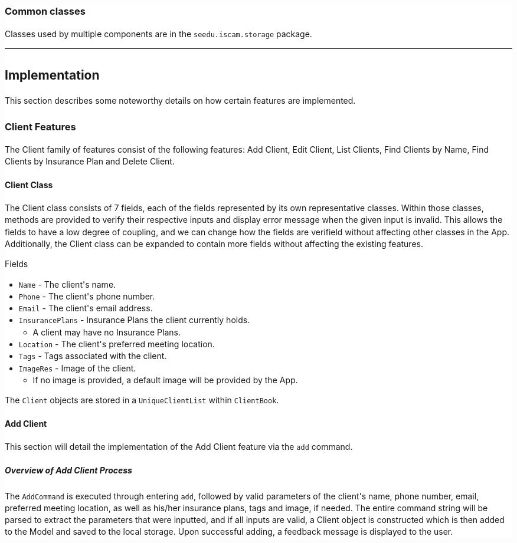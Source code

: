 
### Common classes

Classes used by multiple components are in the `seedu.iscam.storage` package.

--------------------------------------------------------------------------------------------------------------------

## **Implementation**

This section describes some noteworthy details on how certain features are implemented.

### Client Features
The Client family of features consist of the following features: Add Client, Edit Client, List Clients, 
Find Clients by Name, Find Clients by Insurance Plan and Delete Client.

#### Client Class
The Client class consists of 7 fields, each of the fields represented by its own representative classes. Within those classes,
methods are provided to verify their respective inputs and display error message when the given input is invalid.
This allows the fields to have a low degree of coupling, and we can change how the fields are verifield without affecting
other classes in the App. Additionally, the Client class can be expanded to contain more fields without affecting the
existing features.

Fields
* `Name` - The client's name.
* `Phone` - The client's phone number.
* `Email` - The client's email address.
* `InsurancePlans` - Insurance Plans the client currently holds.
  * A client may have no Insurance Plans.
* `Location` - The client's preferred meeting location.
* `Tags` - Tags associated with the client.
* `ImageRes` - Image of the client.
  * If no image is provided, a default image will be provided by the App.

The `Client` objects are stored in a `UniqueClientList` within `ClientBook`.

#### Add Client
This section will detail the implementation of the Add Client feature via the `add` command.

##### Overview of Add Client Process
The `AddCommand` is executed through entering `add`, followed by valid parameters of the client's name,
phone number, email, preferred meeting location, as well as his/her insurance plans, tags and image, if needed.
The entire command string will be parsed to extract the parameters that were inputted, and if all inputs are valid,
a Client object is constructed which is then added to the Model and saved to the local storage. Upon successful adding,
a feedback message is displayed to the user.
